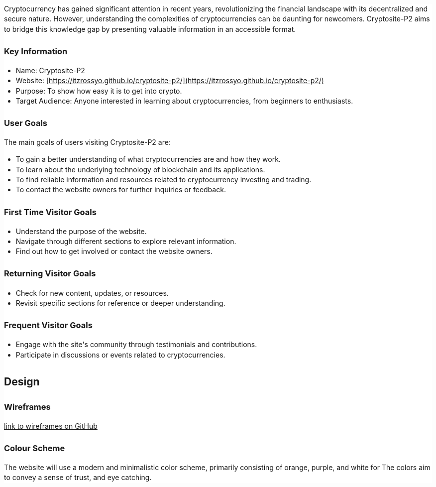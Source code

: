 Cryptocurrency has gained significant attention in recent years, revolutionizing the financial landscape with its
decentralized and secure nature. However, understanding the complexities of cryptocurrencies can be daunting for
newcomers. Cryptosite-P2 aims to bridge this knowledge gap by presenting valuable information in an accessible format.

### Key Information

- Name: Cryptosite-P2
- Website: [https://itzrossyo.github.io/cryptosite-p2/](https://itzrossyo.github.io/cryptosite-p2/)
- Purpose: To show how easy it is to get into crypto.
- Target Audience: Anyone interested in learning about cryptocurrencies, from beginners to enthusiasts.

### User Goals

The main goals of users visiting Cryptosite-P2 are:

- To gain a better understanding of what cryptocurrencies are and how they work.
- To learn about the underlying technology of blockchain and its applications.
- To find reliable information and resources related to cryptocurrency investing and trading.
- To contact the website owners for further inquiries or feedback.

### First Time Visitor Goals

- Understand the purpose of the website.
- Navigate through different sections to explore relevant information.
- Find out how to get involved or contact the website owners.

### Returning Visitor Goals

- Check for new content, updates, or resources.
- Revisit specific sections for reference or deeper understanding.

### Frequent Visitor Goals

- Engage with the site's community through testimonials and contributions.
- Participate in discussions or events related to cryptocurrencies.

## Design

### Wireframes

[link to wireframes on GitHub](https://github.com/itzrossyo/cryptosite-p2/tree/main/lib/readmeimages/wireframes)

### Colour Scheme

The website will use a modern and minimalistic color scheme, primarily consisting of orange, purple, and white for
The colors aim to convey a sense of trust, and eye catching.

